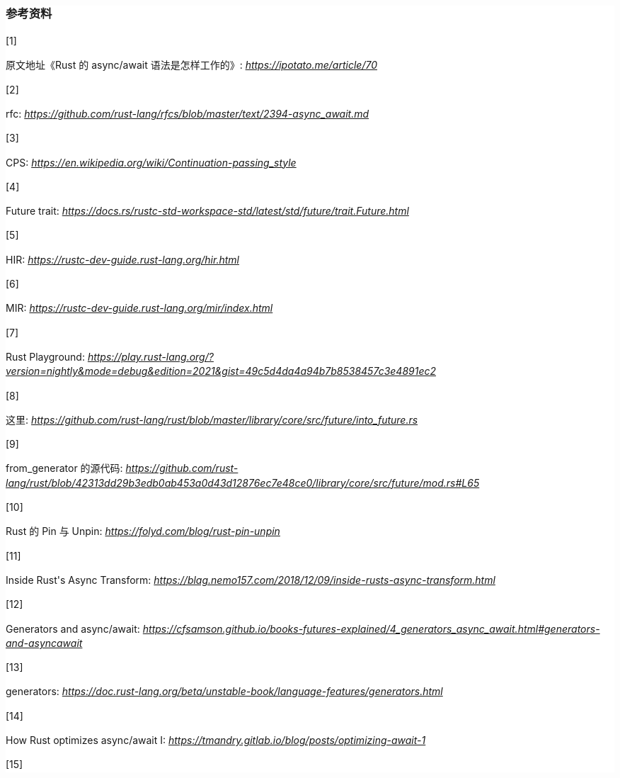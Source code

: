 ### 参考资料

\[1\]

原文地址《Rust 的 async/await 语法是怎样工作的》: _https://ipotato.me/article/70_

\[2\]

rfc: _https://github.com/rust-lang/rfcs/blob/master/text/2394-async_await.md_

\[3\]

CPS: _https://en.wikipedia.org/wiki/Continuation-passing_style_

\[4\]

Future trait: _https://docs.rs/rustc-std-workspace-std/latest/std/future/trait.Future.html_

\[5\]

HIR: _https://rustc-dev-guide.rust-lang.org/hir.html_

\[6\]

MIR: _https://rustc-dev-guide.rust-lang.org/mir/index.html_

\[7\]

Rust Playground: _https://play.rust-lang.org/?version=nightly&mode=debug&edition=2021&gist=49c5d4da4a94b7b8538457c3e4891ec2_

\[8\]

这里: _https://github.com/rust-lang/rust/blob/master/library/core/src/future/into_future.rs_

\[9\]

from_generator 的源代码: _https://github.com/rust-lang/rust/blob/42313dd29b3edb0ab453a0d43d12876ec7e48ce0/library/core/src/future/mod.rs#L65_

\[10\]

Rust 的 Pin 与 Unpin: _https://folyd.com/blog/rust-pin-unpin_

\[11\]

Inside Rust's Async Transform: _https://blag.nemo157.com/2018/12/09/inside-rusts-async-transform.html_

\[12\]

Generators and async/await: _https://cfsamson.github.io/books-futures-explained/4_generators_async_await.html#generators-and-asyncawait_

\[13\]

generators: _https://doc.rust-lang.org/beta/unstable-book/language-features/generators.html_

\[14\]

How Rust optimizes async/await I: _https://tmandry.gitlab.io/blog/posts/optimizing-await-1_

\[15\]
